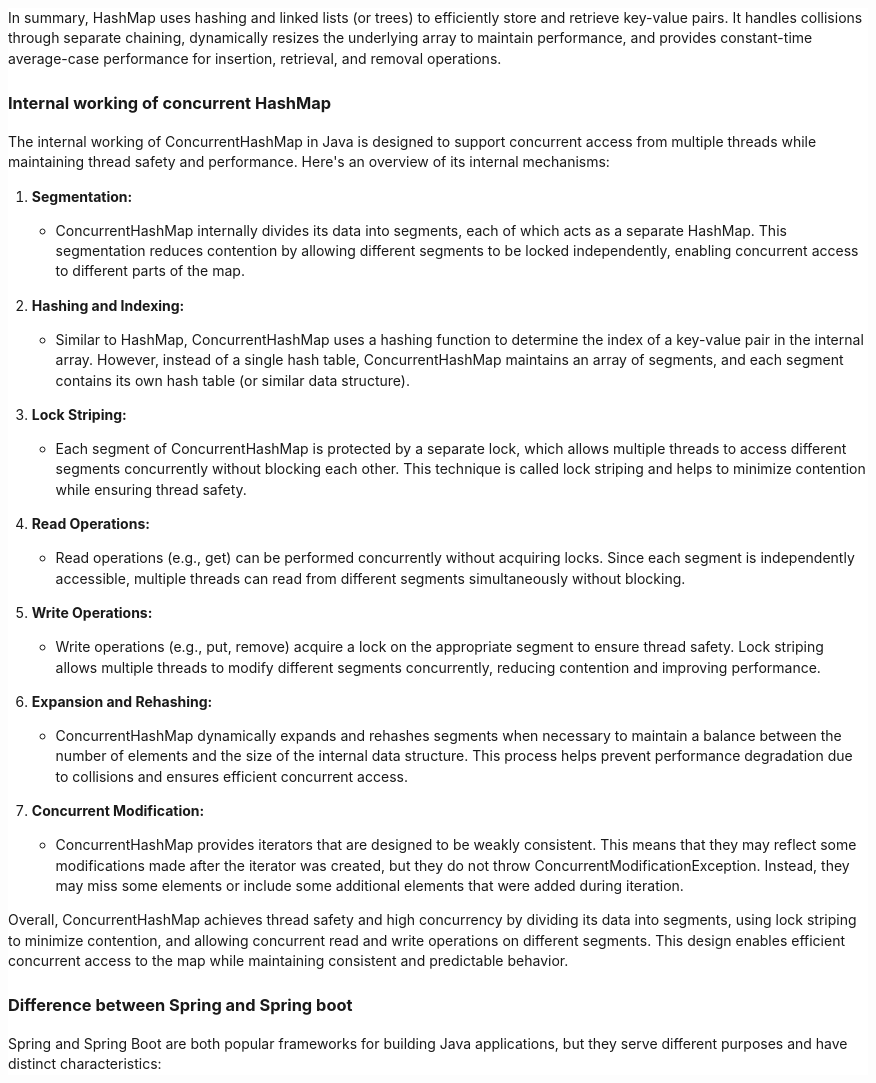 In summary, HashMap uses hashing and linked lists (or trees) to efficiently store and retrieve key-value pairs. It handles collisions through separate chaining, dynamically resizes the underlying array to maintain performance, and provides constant-time average-case performance for insertion, retrieval, and removal operations.

### Internal working of concurrent HashMap

The internal working of ConcurrentHashMap in Java is designed to support concurrent access from multiple threads while maintaining thread safety and performance. Here's an overview of its internal mechanisms:

1. **Segmentation:**
   - ConcurrentHashMap internally divides its data into segments, each of which acts as a separate HashMap. This segmentation reduces contention by allowing different segments to be locked independently, enabling concurrent access to different parts of the map.

2. **Hashing and Indexing:**
   - Similar to HashMap, ConcurrentHashMap uses a hashing function to determine the index of a key-value pair in the internal array. However, instead of a single hash table, ConcurrentHashMap maintains an array of segments, and each segment contains its own hash table (or similar data structure).

3. **Lock Striping:**
   - Each segment of ConcurrentHashMap is protected by a separate lock, which allows multiple threads to access different segments concurrently without blocking each other. This technique is called lock striping and helps to minimize contention while ensuring thread safety.
   
4. **Read Operations:**
   - Read operations (e.g., get) can be performed concurrently without acquiring locks. Since each segment is independently accessible, multiple threads can read from different segments simultaneously without blocking.
   
5. **Write Operations:**
   - Write operations (e.g., put, remove) acquire a lock on the appropriate segment to ensure thread safety. Lock striping allows multiple threads to modify different segments concurrently, reducing contention and improving performance.
   
6. **Expansion and Rehashing:**
   - ConcurrentHashMap dynamically expands and rehashes segments when necessary to maintain a balance between the number of elements and the size of the internal data structure. This process helps prevent performance degradation due to collisions and ensures efficient concurrent access.

7. **Concurrent Modification:**
   - ConcurrentHashMap provides iterators that are designed to be weakly consistent. This means that they may reflect some modifications made after the iterator was created, but they do not throw ConcurrentModificationException. Instead, they may miss some elements or include some additional elements that were added during iteration.

Overall, ConcurrentHashMap achieves thread safety and high concurrency by dividing its data into segments, using lock striping to minimize contention, and allowing concurrent read and write operations on different segments. This design enables efficient concurrent access to the map while maintaining consistent and predictable behavior.

### Difference between Spring and Spring boot 

Spring and Spring Boot are both popular frameworks for building Java applications, but they serve different purposes and have distinct characteristics:
